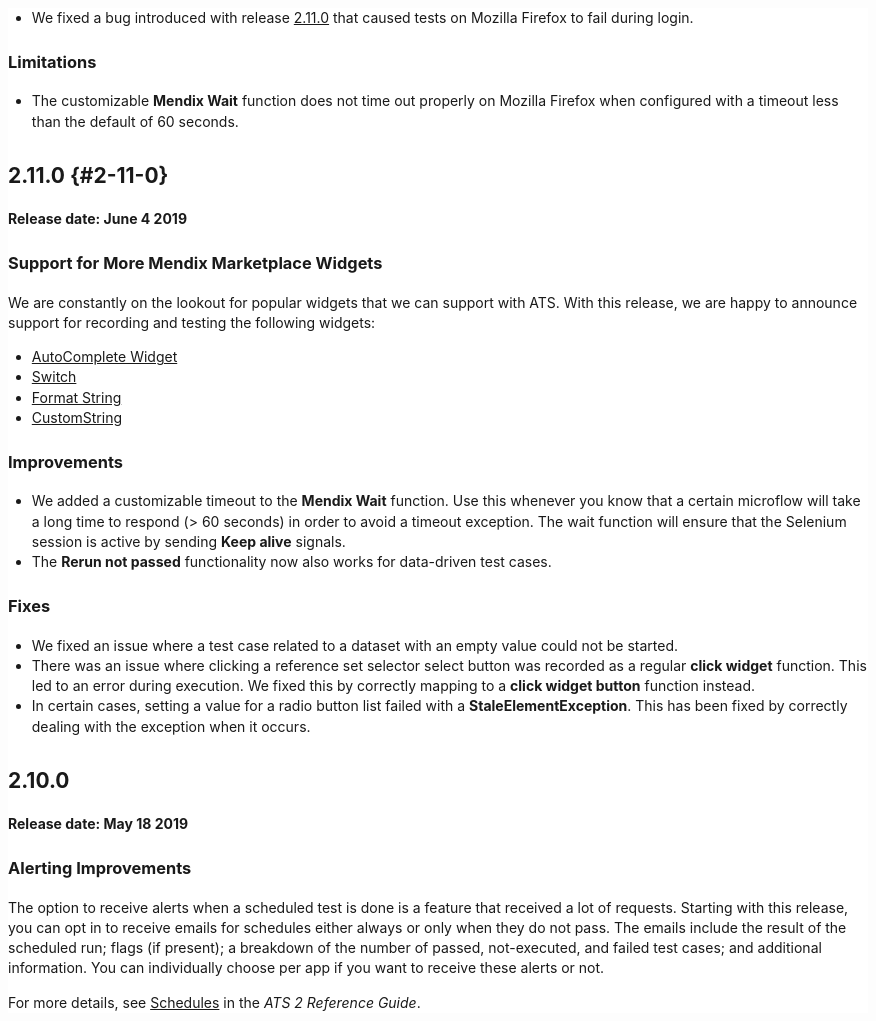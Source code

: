 * We fixed a bug introduced with release [2.11.0](#2-11-0) that caused tests on Mozilla Firefox to fail during login.

### Limitations

* The customizable **Mendix Wait** function does not time out properly on Mozilla Firefox when configured with a timeout less than the default of 60 seconds.

## 2.11.0 {#2-11-0}

**Release date: June 4 2019**

### Support for More Mendix Marketplace Widgets

We are constantly on the lookout for popular widgets that we can support with ATS. With this release, we are happy to announce support for recording and testing the following widgets:

* [AutoComplete Widget](https://marketplace.mendix.com/link/component/2695/)
* [Switch](/appstore/widgets/switch/)
* [Format String](/appstore/widgets/format-string/)
* [CustomString](https://marketplace.mendix.com/link/component/1426/)

### Improvements

* We added a customizable timeout to the **Mendix Wait** function. Use this whenever you know that a certain microflow will take a long time to respond (> 60 seconds) in order to avoid a timeout exception. The wait function will ensure that the Selenium session is active by sending **Keep alive** signals.
* The **Rerun not passed** functionality now also works for data-driven test cases.

### Fixes

* We fixed an issue where a test case related to a dataset with an empty value could not be started.
* There was an issue where clicking a reference set selector select button was recorded as a regular **click widget** function. This led to an error during execution. We fixed this by correctly mapping to a **click widget button** function instead.
* In certain cases, setting a value for a radio button list failed with a **StaleElementException**. This has been fixed by correctly dealing with the exception when it occurs.

## 2.10.0

**Release date: May 18 2019**

### Alerting Improvements

The option to receive alerts when a scheduled test is done is a feature that received a lot of requests. Starting with this release, you can opt in to receive emails for schedules either always or only when they do not pass. The emails include the result of the scheduled run; flags (if present); a breakdown of the number of passed, not-executed, and failed test cases; and additional information. You can individually choose per app if you want to receive these alerts or not.

For more details, see [Schedules](/appstore/partner-solutions/ats/rg-two-schedule/) in the *ATS 2 Reference Guide*.
